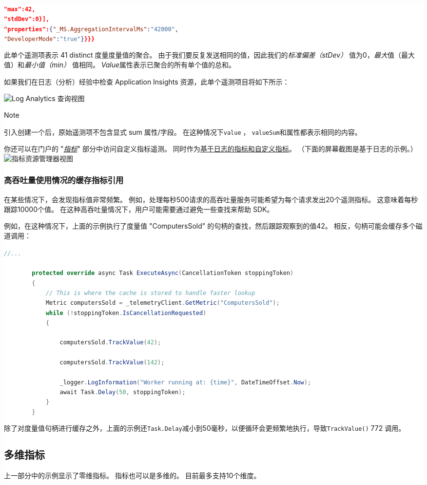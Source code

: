 ```json
"max":42,
"stdDev":0}],
"properties":{"_MS.AggregationIntervalMs":"42000",
"DeveloperMode":"true"}}}}
```

此单个遥测项表示 41 distinct 度量度量值的聚合。 由于我们要反复发送相同的值，因此我们的*标准偏差（stDev）* 值为0，*最大*值（最大值）和*最小值（min）* 值相同。 *Value*属性表示已聚合的所有单个值的总和。

如果我们在日志（分析）经验中检查 Application Insights 资源，此单个遥测项目将如下所示：

![Log Analytics 查询视图](./media/get-metric/log-analytics.png)

> [!NOTE]
> 引入创建一个后，原始遥测项不包含显式 sum 属性/字段。 在这种情况下`value` ， `valueSum`和属性都表示相同的内容。

你还可以在门户的 "[_指标_](https://docs.microsoft.com/azure/azure-monitor/platform/metrics-charts)" 部分中访问自定义指标遥测。 同时作为[基于日志的指标和自定义指标](pre-aggregated-metrics-log-metrics.md)。 （下面的屏幕截图是基于日志的示例。）![指标资源管理器视图](./media/get-metric/metrics-explorer.png)

### <a name="caching-metric-reference-for-high-throughput-usage"></a>高吞吐量使用情况的缓存指标引用

在某些情况下，会发现指标值非常频繁。 例如，处理每秒500请求的高吞吐量服务可能希望为每个请求发出20个遥测指标。 这意味着每秒跟踪10000个值。 在这种高吞吐量情况下，用户可能需要通过避免一些查找来帮助 SDK。

例如，在这种情况下，上面的示例执行了度量值 "ComputersSold" 的句柄的查找，然后跟踪观察到的值42。 相反，句柄可能会缓存多个磁道调用：

```csharp
//...

        protected override async Task ExecuteAsync(CancellationToken stoppingToken)
        {
            // This is where the cache is stored to handle faster lookup
            Metric computersSold = _telemetryClient.GetMetric("ComputersSold");
            while (!stoppingToken.IsCancellationRequested)
            {

                computersSold.TrackValue(42);

                computersSold.TrackValue(142);

                _logger.LogInformation("Worker running at: {time}", DateTimeOffset.Now);
                await Task.Delay(50, stoppingToken);
            }
        }

```

除了对度量值句柄进行缓存之外，上面的示例还`Task.Delay`减小到50毫秒，以便循环会更频繁地执行，导致`TrackValue()` 772 调用。

## <a name="multi-dimensional-metrics"></a>多维指标

上一部分中的示例显示了零维指标。 指标也可以是多维的。 目前最多支持10个维度。
